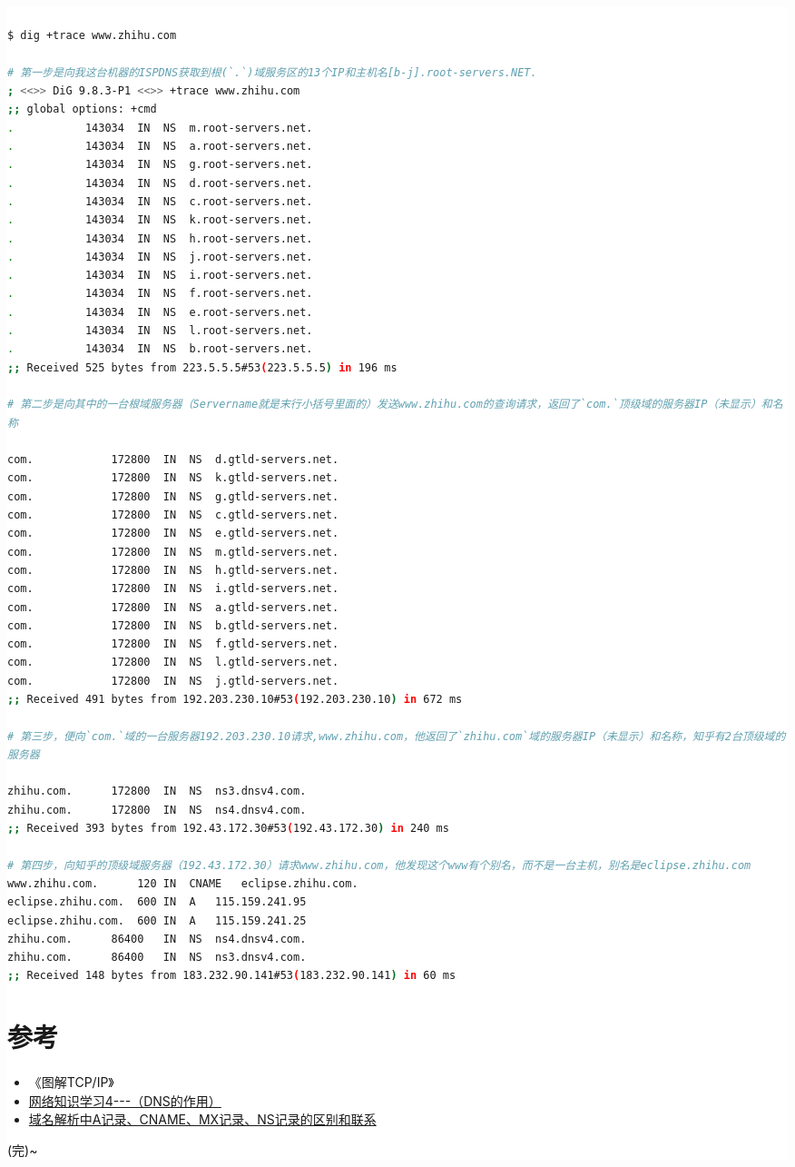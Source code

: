 ```bash

$ dig +trace www.zhihu.com

# 第一步是向我这台机器的ISPDNS获取到根(`.`)域服务区的13个IP和主机名[b-j].root-servers.NET.
; <<>> DiG 9.8.3-P1 <<>> +trace www.zhihu.com
;; global options: +cmd
.			143034	IN	NS	m.root-servers.net.
.			143034	IN	NS	a.root-servers.net.
.			143034	IN	NS	g.root-servers.net.
.			143034	IN	NS	d.root-servers.net.
.			143034	IN	NS	c.root-servers.net.
.			143034	IN	NS	k.root-servers.net.
.			143034	IN	NS	h.root-servers.net.
.			143034	IN	NS	j.root-servers.net.
.			143034	IN	NS	i.root-servers.net.
.			143034	IN	NS	f.root-servers.net.
.			143034	IN	NS	e.root-servers.net.
.			143034	IN	NS	l.root-servers.net.
.			143034	IN	NS	b.root-servers.net.
;; Received 525 bytes from 223.5.5.5#53(223.5.5.5) in 196 ms

# 第二步是向其中的一台根域服务器（Servername就是末行小括号里面的）发送www.zhihu.com的查询请求，返回了`com.`顶级域的服务器IP（未显示）和名称

com.			172800	IN	NS	d.gtld-servers.net.
com.			172800	IN	NS	k.gtld-servers.net.
com.			172800	IN	NS	g.gtld-servers.net.
com.			172800	IN	NS	c.gtld-servers.net.
com.			172800	IN	NS	e.gtld-servers.net.
com.			172800	IN	NS	m.gtld-servers.net.
com.			172800	IN	NS	h.gtld-servers.net.
com.			172800	IN	NS	i.gtld-servers.net.
com.			172800	IN	NS	a.gtld-servers.net.
com.			172800	IN	NS	b.gtld-servers.net.
com.			172800	IN	NS	f.gtld-servers.net.
com.			172800	IN	NS	l.gtld-servers.net.
com.			172800	IN	NS	j.gtld-servers.net.
;; Received 491 bytes from 192.203.230.10#53(192.203.230.10) in 672 ms

# 第三步，便向`com.`域的一台服务器192.203.230.10请求,www.zhihu.com，他返回了`zhihu.com`域的服务器IP（未显示）和名称，知乎有2台顶级域的服务器

zhihu.com.		172800	IN	NS	ns3.dnsv4.com.
zhihu.com.		172800	IN	NS	ns4.dnsv4.com.
;; Received 393 bytes from 192.43.172.30#53(192.43.172.30) in 240 ms

# 第四步，向知乎的顶级域服务器（192.43.172.30）请求www.zhihu.com，他发现这个www有个别名，而不是一台主机，别名是eclipse.zhihu.com
www.zhihu.com.		120	IN	CNAME	eclipse.zhihu.com.
eclipse.zhihu.com.	600	IN	A	115.159.241.95
eclipse.zhihu.com.	600	IN	A	115.159.241.25
zhihu.com.		86400	IN	NS	ns4.dnsv4.com.
zhihu.com.		86400	IN	NS	ns3.dnsv4.com.
;; Received 148 bytes from 183.232.90.141#53(183.232.90.141) in 60 ms

```

# 参考

- 《图解TCP/IP》
- [网络知识学习4---（DNS的作用）](http://www.cnblogs.com/xumenger/p/4508258.html)
- [域名解析中A记录、CNAME、MX记录、NS记录的区别和联系](http://blog.csdn.net/crazw/article/details/8986581)

(完)~

